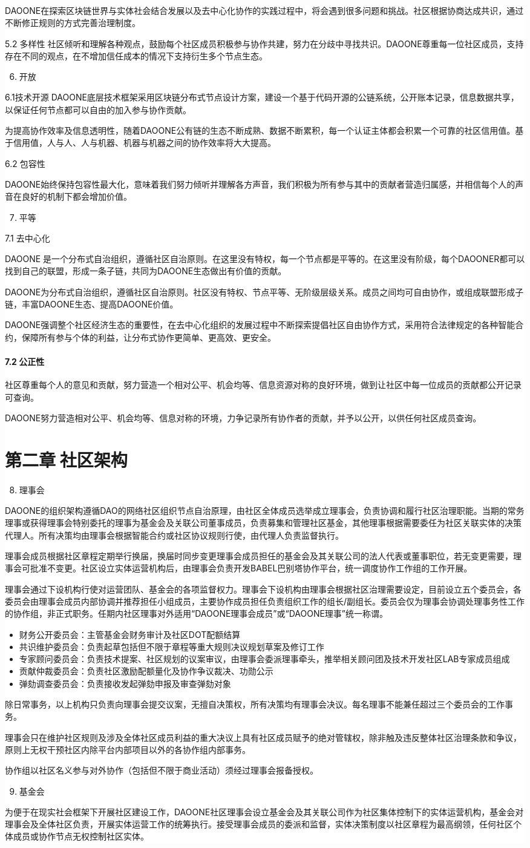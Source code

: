 DAOONE在探索区块链世界与实体社会结合发展以及去中心化协作的实践过程中，将会遇到很多问题和挑战。社区根据协商达成共识，通过不断修正规则的方式完善治理制度。

5.2 多样性
社区倾听和理解各种观点，鼓励每个社区成员积极参与协作共建，努力在分歧中寻找共识。DAOONE尊重每一位社区成员，支持存在不同的观点，在不增加信任成本的情况下支持衍生多个节点生态。


6. 开放 

6.1技术开源 DAOONE底层技术框架采用区块链分布式节点设计方案，建设一个基于代码开源的公链系统，公开账本记录，信息数据共享，以保证任何节点都可以自由的加入参与协作贡献。

为提高协作效率及信息透明性，随着DAOONE公有链的生态不断成熟、数据不断累积，每一个认证主体都会积累一个可靠的社区信用值。基于信用值，人与人、人与机器、机器与机器之间的协作效率将大大提高。

6.2 包容性 

DAOONE始终保持包容性最大化，意味着我们努力倾听并理解各方声音，我们积极为所有参与其中的贡献者营造归属感，并相信每个人的声音在良好的机制下都会增加价值。

7. 平等

7.1 去中心化

DAOONE 是一个分布式自治组织，遵循社区自治原则。在这里没有特权，每一个节点都是平等的。在这里没有阶级，每个DAOONER都可以找到自己的联盟，形成一条子链，共同为DAOONE生态做出有价值的贡献。

DAOONE为分布式自治组织，遵循社区自治原则。社区没有特权、节点平等、无阶级层级关系。成员之间均可自由协作，或组成联盟形成子链，丰富DAOONE生态、提高DAOONE价值。

DAOONE强调整个社区经济生态的重要性，在去中心化组织的发展过程中不断探索提倡社区自由协作方式，采用符合法律规定的各种智能合约，保障所有参与个体的利益，让分布式协作更简单、更高效、更安全。

#### 7.2 公正性
社区尊重每个人的意见和贡献，努力营造一个相对公平、机会均等、信息资源对称的良好环境，做到让社区中每一位成员的贡献都公开记录可查询。

DAOONE努力营造相对公平、机会均等、信息对称的环境，力争记录所有协作者的贡献，并予以公开，以供任何社区成员查询。

# 第二章 社区架构

8. 理事会

DAOONE的组织架构遵循DAO的网络社区组织节点自治原理，由社区全体成员选举成立理事会，负责协调和履行社区治理职能。当期的常务理事或获得理事会特别委托的理事为基金会及关联公司董事成员，负责募集和管理社区基金，其他理事根据需要委任为社区关联实体的决策代理人。所有决策均由理事会根据智能合约或社区协议规则行使，由代理人负责监督执行。

理事会成员根据社区章程定期举行换届，换届时同步变更理事会成员担任的基金会及其关联公司的法人代表或董事职位，若无变更需要，理事会可批准不变更。社区设立实体运营机构后，由理事会负责开发BABEL巴别塔协作平台，统一调度协作工作组的工作开展。

理事会通过下设机构行使对运营团队、基金会的各项监督权力。理事会下设机构由理事会根据社区治理需要设定，目前设立五个委员会，各委员会由理事会成员内部协调并推荐担任小组成员，主要协作成员担任负责组织工作的组长/副组长。委员会仅为理事会协调处理事务性工作的协作组，非正式职务。任期内社区理事对外适用“DAOONE理事会成员”或“DAOONE理事”统一称谓。

- 财务公开委员会：主管基金会财务审计及社区DOT配额结算
- 共识维护委员会：负责起草包括但不限于章程等重大规则决议规划草案及修订工作
- 专家顾问委员会：负责技术提案、社区规划的议案审议，由理事会委派理事牵头，推举相关顾问团及技术开发社区LAB专家成员组成
- 贡献仲裁委员会：负责社区激励配额量化及协作争议裁决、功勋公示
- 弹劾调查委员会：负责接收发起弹劾申报及审查弹劾对象


除日常事务，以上机构只负责向理事会提交议案，无擅自决策权，所有决策均有理事会决议。每名理事不能兼任超过三个委员会的工作事务。

理事会只在维护社区规则及涉及全体社区成员利益的重大决议上具有社区成员赋予的绝对管辖权，除非触及违反整体社区治理条款和争议，原则上无权干预社区内除平台内部项目以外的各协作组内部事务。

协作组以社区名义参与对外协作（包括但不限于商业活动）须经过理事会报备授权。

9. 基金会

为便于在现实社会框架下开展社区建设工作，DAOONE社区理事会设立基金会及其关联公司作为社区集体控制下的实体运营机构，基金会对理事会及全体社区负责，开展实体运营工作的统筹执行。接受理事会成员的委派和监督，实体决策制度以社区章程为最高纲领，任何社区个体成员或协作节点无权控制社区实体。
